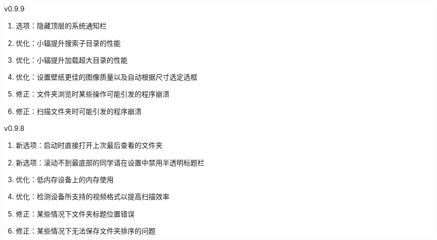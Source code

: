 







v0.9.9




1. 选项：隐藏顶层的系统通知栏




2. 优化：小辐提升搜索子目录的性能




3. 优化：小辐提升加载超大目录的性能




4. 优化：设置壁纸更佳的图像质量以及自动根据尺寸选定选框




5. 修正：文件夹浏览时某些操作可能引发的程序崩溃




6. 修正：扫描文件夹时可能引发的程序崩溃










v0.9.8




1. 新选项：启动时直接打开上次最后查看的文件夹




2. 新选项：滚动不到最底部的同学请在设置中禁用半透明标题栏




3. 优化：低内存设备上的内存使用




4. 优化：检测设备所支持的视频格式以提高扫描效率




5. 修正：某些情况下文件夹标题位置错误




6. 修正：某些情况下无法保存文件夹排序的问题
